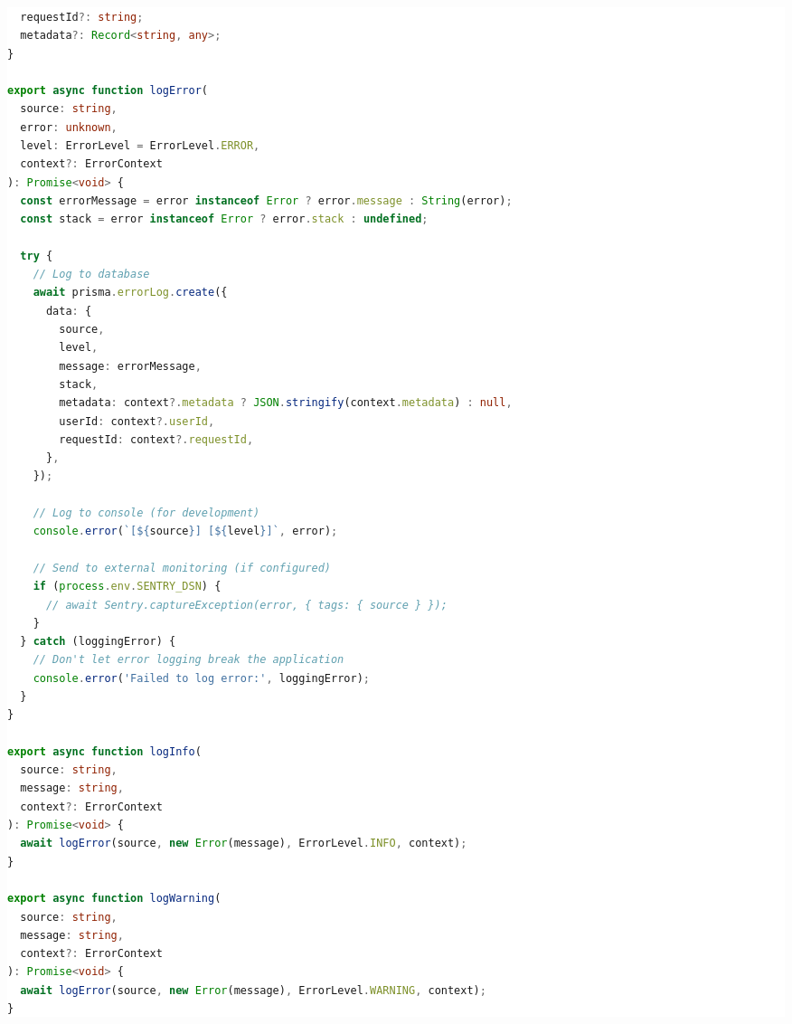 ```typescript
  requestId?: string;
  metadata?: Record<string, any>;
}

export async function logError(
  source: string,
  error: unknown,
  level: ErrorLevel = ErrorLevel.ERROR,
  context?: ErrorContext
): Promise<void> {
  const errorMessage = error instanceof Error ? error.message : String(error);
  const stack = error instanceof Error ? error.stack : undefined;

  try {
    // Log to database
    await prisma.errorLog.create({
      data: {
        source,
        level,
        message: errorMessage,
        stack,
        metadata: context?.metadata ? JSON.stringify(context.metadata) : null,
        userId: context?.userId,
        requestId: context?.requestId,
      },
    });

    // Log to console (for development)
    console.error(`[${source}] [${level}]`, error);

    // Send to external monitoring (if configured)
    if (process.env.SENTRY_DSN) {
      // await Sentry.captureException(error, { tags: { source } });
    }
  } catch (loggingError) {
    // Don't let error logging break the application
    console.error('Failed to log error:', loggingError);
  }
}

export async function logInfo(
  source: string,
  message: string,
  context?: ErrorContext
): Promise<void> {
  await logError(source, new Error(message), ErrorLevel.INFO, context);
}

export async function logWarning(
  source: string,
  message: string,
  context?: ErrorContext
): Promise<void> {
  await logError(source, new Error(message), ErrorLevel.WARNING, context);
}
```

